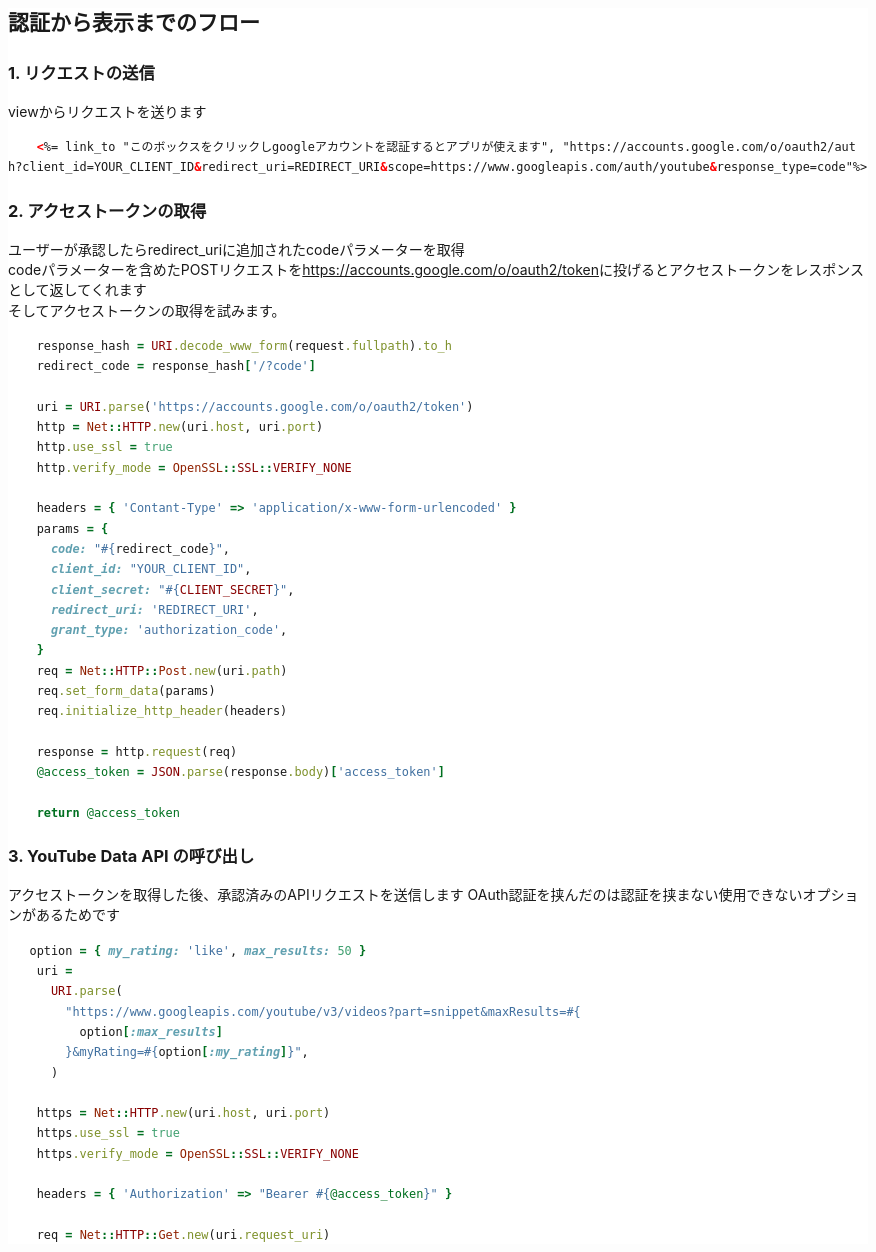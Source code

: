 ## 認証から表示までのフロー  
### 1. リクエストの送信 
viewからリクエストを送ります  

```html
    <%= link_to "このボックスをクリックしgoogleアカウントを認証するとアプリが使えます", "https://accounts.google.com/o/oauth2/auth?client_id=YOUR_CLIENT_ID&redirect_uri=REDIRECT_URI&scope=https://www.googleapis.com/auth/youtube&response_type=code"%>
```
  
  
  
### 2. アクセストークンの取得
ユーザーが承認したらredirect_uriに追加されたcodeパラメーターを取得  
codeパラメーターを含めたPOSTリクエストを<https://accounts.google.com/o/oauth2/token>に投げるとアクセストークンをレスポンスとして返してくれます  
そしてアクセストークンの取得を試みます。
```Ruby
    response_hash = URI.decode_www_form(request.fullpath).to_h
    redirect_code = response_hash['/?code']

    uri = URI.parse('https://accounts.google.com/o/oauth2/token')
    http = Net::HTTP.new(uri.host, uri.port)
    http.use_ssl = true
    http.verify_mode = OpenSSL::SSL::VERIFY_NONE

    headers = { 'Contant-Type' => 'application/x-www-form-urlencoded' }
    params = {
      code: "#{redirect_code}",
      client_id: "YOUR_CLIENT_ID",
      client_secret: "#{CLIENT_SECRET}",
      redirect_uri: 'REDIRECT_URI',
      grant_type: 'authorization_code',
    }
    req = Net::HTTP::Post.new(uri.path)
    req.set_form_data(params)
    req.initialize_http_header(headers)

    response = http.request(req)
    @access_token = JSON.parse(response.body)['access_token']

    return @access_token
```

   
### 3. YouTube Data API の呼び出し  
アクセストークンを取得した後、承認済みのAPIリクエストを送信します
OAuth認証を挟んだのは認証を挟まない使用できないオプションがあるためです  
  
```Ruby
   option = { my_rating: 'like', max_results: 50 }
    uri =
      URI.parse(
        "https://www.googleapis.com/youtube/v3/videos?part=snippet&maxResults=#{
          option[:max_results]
        }&myRating=#{option[:my_rating]}",
      )

    https = Net::HTTP.new(uri.host, uri.port)
    https.use_ssl = true
    https.verify_mode = OpenSSL::SSL::VERIFY_NONE

    headers = { 'Authorization' => "Bearer #{@access_token}" }

    req = Net::HTTP::Get.new(uri.request_uri)
```